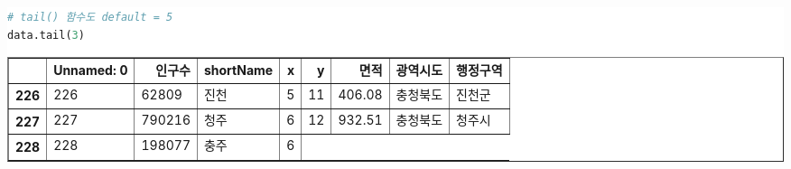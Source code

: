 


```python
# tail() 함수도 default = 5
data.tail(3)
```




<div>
<style scoped>
    .dataframe tbody tr th:only-of-type {
        vertical-align: middle;
    }

    .dataframe tbody tr th {
        vertical-align: top;
    }

    .dataframe thead th {
        text-align: right;
    }
</style>
<table border="1" class="dataframe">
  <thead>
    <tr style="text-align: right;">
      <th></th>
      <th>Unnamed: 0</th>
      <th>인구수</th>
      <th>shortName</th>
      <th>x</th>
      <th>y</th>
      <th>면적</th>
      <th>광역시도</th>
      <th>행정구역</th>
    </tr>
  </thead>
  <tbody>
    <tr>
      <th>226</th>
      <td>226</td>
      <td>62809</td>
      <td>진천</td>
      <td>5</td>
      <td>11</td>
      <td>406.08</td>
      <td>충청북도</td>
      <td>진천군</td>
    </tr>
    <tr>
      <th>227</th>
      <td>227</td>
      <td>790216</td>
      <td>청주</td>
      <td>6</td>
      <td>12</td>
      <td>932.51</td>
      <td>충청북도</td>
      <td>청주시</td>
    </tr>
    <tr>
      <th>228</th>
      <td>228</td>
      <td>198077</td>
      <td>충주</td>
      <td>6</td>